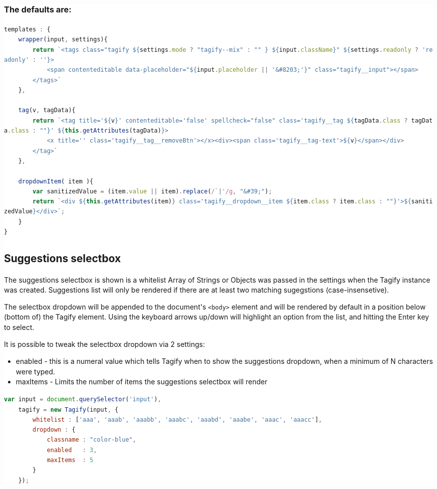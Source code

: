 ### The defaults are:

```javascript
templates : {
    wrapper(input, settings){
        return `<tags class="tagify ${settings.mode ? "tagify--mix" : "" } ${input.className}" ${settings.readonly ? 'readonly' : ''}>
            <span contenteditable data-placeholder="${input.placeholder || '&#8203;'}" class="tagify__input"></span>
        </tags>`
    },

    tag(v, tagData){
        return `<tag title='${v}' contenteditable='false' spellcheck="false" class='tagify__tag ${tagData.class ? tagData.class : ""}' ${this.getAttributes(tagData)}>
            <x title='' class='tagify__tag__removeBtn'></x><div><span class='tagify__tag-text'>${v}</span></div>
        </tag>`
    },

    dropdownItem( item ){
        var sanitizedValue = (item.value || item).replace(/`|'/g, "&#39;");
        return `<div ${this.getAttributes(item)} class='tagify__dropdown__item ${item.class ? item.class : ""}'>${sanitizedValue}</div>`;
    }
}
```

## Suggestions selectbox
The suggestions selectbox is shown is a whitelist Array of Strings or Objects was passed in the settings when the Tagify instance was created.
Suggestions list will only be rendered if there are at least two matching sugegstions (case-insensetive).

The selectbox dropdown will be appended to the document's `<body>` element and will be rendered by default in a position below (bottom of) the Tagify element.
Using the keyboard arrows up/down will highlight an option from the list, and hitting the Enter key to select.

It is possible to tweak the selectbox dropdown via 2 settings:

 - enabled - this is a numeral value which tells Tagify when to show the suggestions dropdown, when a minimum of N characters were typed.
 - maxItems - Limits the number of items the suggestions selectbox will render

```javascript
var input = document.querySelector('input'),
    tagify = new Tagify(input, {
        whitelist : ['aaa', 'aaab', 'aaabb', 'aaabc', 'aaabd', 'aaabe', 'aaac', 'aaacc'],
        dropdown : {
            classname : "color-blue",
            enabled   : 3,
            maxItems  : 5
        }
    });
```
